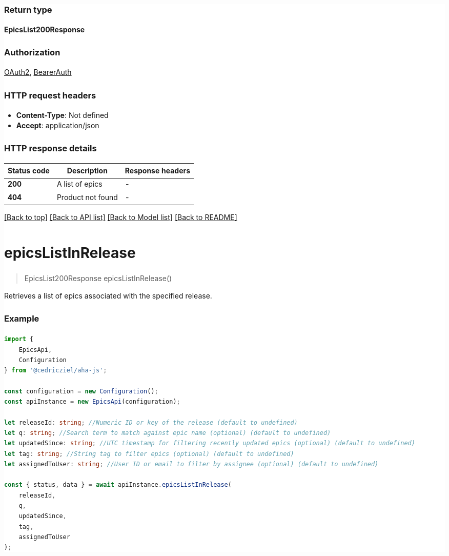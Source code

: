 
### Return type

**EpicsList200Response**

### Authorization

[OAuth2](../README.md#OAuth2), [BearerAuth](../README.md#BearerAuth)

### HTTP request headers

 - **Content-Type**: Not defined
 - **Accept**: application/json


### HTTP response details
| Status code | Description | Response headers |
|-------------|-------------|------------------|
|**200** | A list of epics |  -  |
|**404** | Product not found |  -  |

[[Back to top]](#) [[Back to API list]](../README.md#documentation-for-api-endpoints) [[Back to Model list]](../README.md#documentation-for-models) [[Back to README]](../README.md)

# **epicsListInRelease**
> EpicsList200Response epicsListInRelease()

Retrieves a list of epics associated with the specified release.

### Example

```typescript
import {
    EpicsApi,
    Configuration
} from '@cedricziel/aha-js';

const configuration = new Configuration();
const apiInstance = new EpicsApi(configuration);

let releaseId: string; //Numeric ID or key of the release (default to undefined)
let q: string; //Search term to match against epic name (optional) (default to undefined)
let updatedSince: string; //UTC timestamp for filtering recently updated epics (optional) (default to undefined)
let tag: string; //String tag to filter epics (optional) (default to undefined)
let assignedToUser: string; //User ID or email to filter by assignee (optional) (default to undefined)

const { status, data } = await apiInstance.epicsListInRelease(
    releaseId,
    q,
    updatedSince,
    tag,
    assignedToUser
);
```
